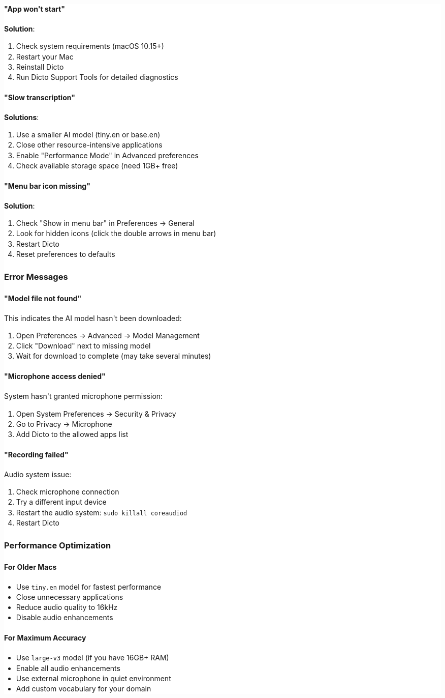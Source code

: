 #### "App won't start"
**Solution**:
1. Check system requirements (macOS 10.15+)
2. Restart your Mac
3. Reinstall Dicto
4. Run Dicto Support Tools for detailed diagnostics

#### "Slow transcription"
**Solutions**:
1. Use a smaller AI model (tiny.en or base.en)
2. Close other resource-intensive applications
3. Enable "Performance Mode" in Advanced preferences
4. Check available storage space (need 1GB+ free)

#### "Menu bar icon missing"
**Solution**:
1. Check "Show in menu bar" in Preferences → General
2. Look for hidden icons (click the double arrows in menu bar)
3. Restart Dicto
4. Reset preferences to defaults

### Error Messages

#### "Model file not found"
This indicates the AI model hasn't been downloaded:
1. Open Preferences → Advanced → Model Management
2. Click "Download" next to missing model
3. Wait for download to complete (may take several minutes)

#### "Microphone access denied"
System hasn't granted microphone permission:
1. Open System Preferences → Security & Privacy
2. Go to Privacy → Microphone
3. Add Dicto to the allowed apps list

#### "Recording failed"
Audio system issue:
1. Check microphone connection
2. Try a different input device
3. Restart the audio system: `sudo killall coreaudiod`
4. Restart Dicto

### Performance Optimization

#### For Older Macs
- Use `tiny.en` model for fastest performance
- Close unnecessary applications
- Reduce audio quality to 16kHz
- Disable audio enhancements

#### For Maximum Accuracy
- Use `large-v3` model (if you have 16GB+ RAM)
- Enable all audio enhancements
- Use external microphone in quiet environment
- Add custom vocabulary for your domain
